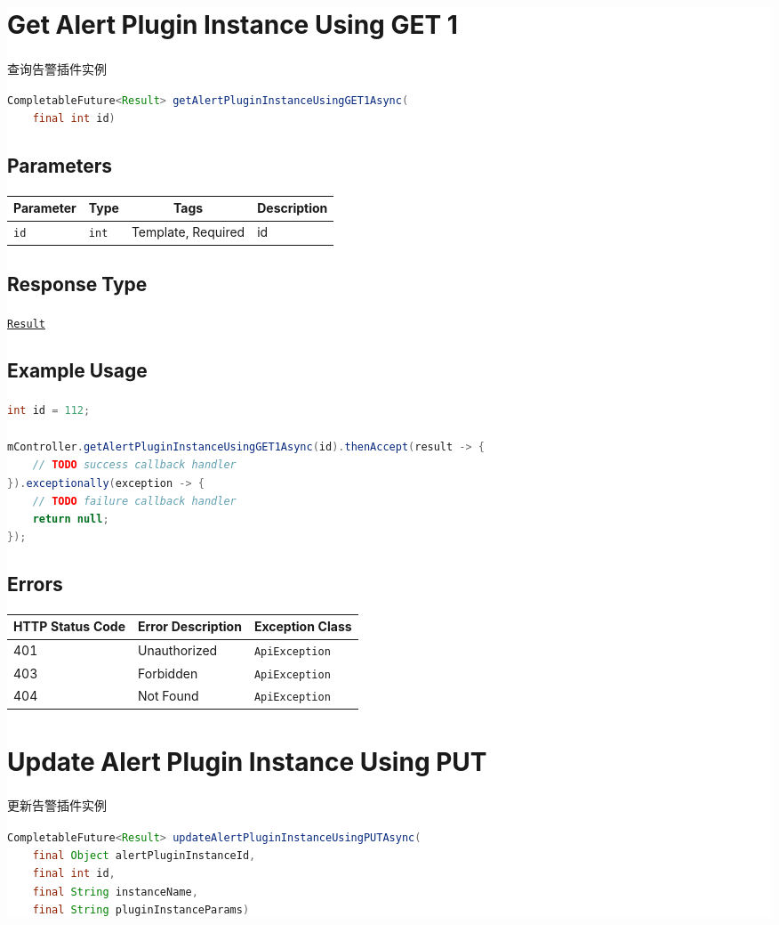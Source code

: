 
# Get Alert Plugin Instance Using GET 1

查询告警插件实例

```java
CompletableFuture<Result> getAlertPluginInstanceUsingGET1Async(
    final int id)
```

## Parameters

| Parameter | Type | Tags | Description |
|  --- | --- | --- | --- |
| `id` | `int` | Template, Required | id |

## Response Type

[`Result`](../../doc/models/result.md)

## Example Usage

```java
int id = 112;

mController.getAlertPluginInstanceUsingGET1Async(id).thenAccept(result -> {
    // TODO success callback handler
}).exceptionally(exception -> {
    // TODO failure callback handler
    return null;
});
```

## Errors

| HTTP Status Code | Error Description | Exception Class |
|  --- | --- | --- |
| 401 | Unauthorized | `ApiException` |
| 403 | Forbidden | `ApiException` |
| 404 | Not Found | `ApiException` |


# Update Alert Plugin Instance Using PUT

更新告警插件实例

```java
CompletableFuture<Result> updateAlertPluginInstanceUsingPUTAsync(
    final Object alertPluginInstanceId,
    final int id,
    final String instanceName,
    final String pluginInstanceParams)
```
